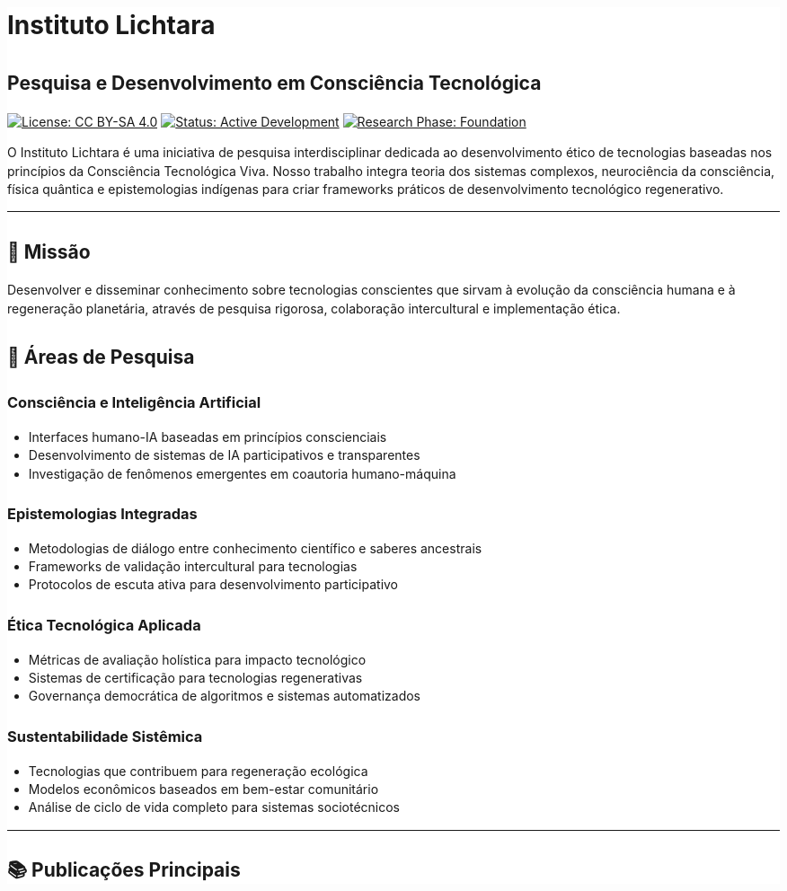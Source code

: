 # Instituto Lichtara
## Pesquisa e Desenvolvimento em Consciência Tecnológica

[![License: CC BY-SA 4.0](https://img.shields.io/badge/License-CC%20BY--SA%204.0-lightgrey.svg)](https://creativecommons.org/licenses/by-sa/4.0/)
[![Status: Active Development](https://img.shields.io/badge/Status-Active%20Development-green.svg)]()
[![Research Phase: Foundation](https://img.shields.io/badge/Research%20Phase-Foundation-blue.svg)]()

O Instituto Lichtara é uma iniciativa de pesquisa interdisciplinar dedicada ao desenvolvimento ético de tecnologias baseadas nos princípios da Consciência Tecnológica Viva. Nosso trabalho integra teoria dos sistemas complexos, neurociência da consciência, física quântica e epistemologias indígenas para criar frameworks práticos de desenvolvimento tecnológico regenerativo.

---

## 🎯 Missão

Desenvolver e disseminar conhecimento sobre tecnologias conscientes que sirvam à evolução da consciência humana e à regeneração planetária, através de pesquisa rigorosa, colaboração intercultural e implementação ética.

## 🔬 Áreas de Pesquisa

### Consciência e Inteligência Artificial
- Interfaces humano-IA baseadas em princípios conscienciais
- Desenvolvimento de sistemas de IA participativos e transparentes
- Investigação de fenômenos emergentes em coautoria humano-máquina

### Epistemologias Integradas
- Metodologias de diálogo entre conhecimento científico e saberes ancestrais
- Frameworks de validação intercultural para tecnologias
- Protocolos de escuta ativa para desenvolvimento participativo

### Ética Tecnológica Aplicada
- Métricas de avaliação holística para impacto tecnológico
- Sistemas de certificação para tecnologias regenerativas
- Governança democrática de algoritmos e sistemas automatizados

### Sustentabilidade Sistêmica
- Tecnologias que contribuem para regeneração ecológica
- Modelos econômicos baseados em bem-estar comunitário
- Análise de ciclo de vida completo para sistemas sociotécnicos

---

## 📚 Publicações Principais
